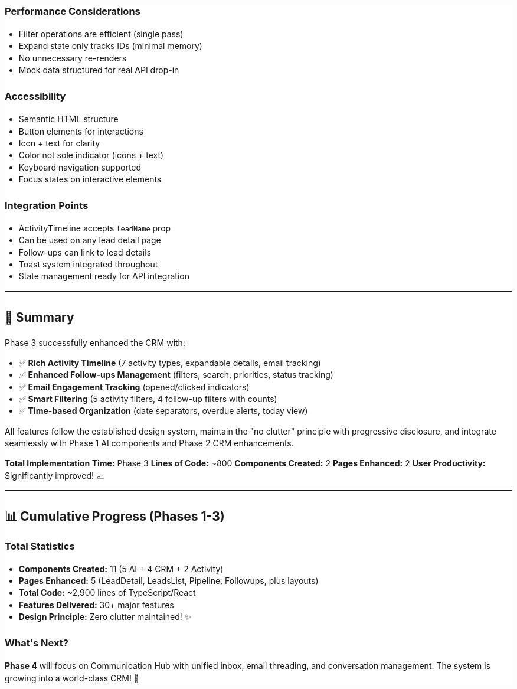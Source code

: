 ### Performance Considerations
- Filter operations are efficient (single pass)
- Expand state only tracks IDs (minimal memory)
- No unnecessary re-renders
- Mock data structured for real API drop-in

### Accessibility
- Semantic HTML structure
- Button elements for interactions
- Icon + text for clarity
- Color not sole indicator (icons + text)
- Keyboard navigation supported
- Focus states on interactive elements

### Integration Points
- ActivityTimeline accepts `leadName` prop
- Can be used on any lead detail page
- Follow-ups can link to lead details
- Toast system integrated throughout
- State management ready for API integration

---

## 🎉 Summary

Phase 3 successfully enhanced the CRM with:
- ✅ **Rich Activity Timeline** (7 activity types, expandable details, email tracking)
- ✅ **Enhanced Follow-ups Management** (filters, search, priorities, status tracking)
- ✅ **Email Engagement Tracking** (opened/clicked indicators)
- ✅ **Smart Filtering** (5 activity filters, 4 follow-up filters with counts)
- ✅ **Time-based Organization** (date separators, overdue alerts, today view)

All features follow the established design system, maintain the "no clutter" principle with progressive disclosure, and integrate seamlessly with Phase 1 AI components and Phase 2 CRM enhancements.

**Total Implementation Time:** Phase 3
**Lines of Code:** ~800
**Components Created:** 2
**Pages Enhanced:** 2
**User Productivity:** Significantly improved! 📈

---

## 📊 Cumulative Progress (Phases 1-3)

### Total Statistics
- **Components Created:** 11 (5 AI + 4 CRM + 2 Activity)
- **Pages Enhanced:** 5 (LeadDetail, LeadsList, Pipeline, Followups, plus layouts)
- **Total Code:** ~2,900 lines of TypeScript/React
- **Features Delivered:** 30+ major features
- **Design Principle:** Zero clutter maintained! ✨

### What's Next?
**Phase 4** will focus on Communication Hub with unified inbox, email threading, and conversation management. The system is growing into a world-class CRM! 🚀
